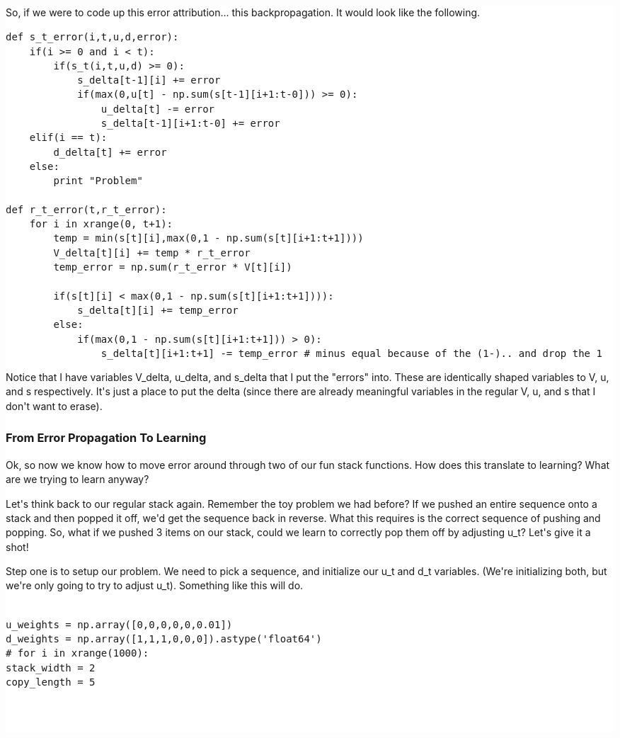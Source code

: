 <p>So, if we were to code up this error attribution... this backpropagation. It would look like the following.</p>

<pre class="brush: python">
def s_t_error(i,t,u,d,error):
    if(i >= 0 and i < t):
        if(s_t(i,t,u,d) >= 0):
            s_delta[t-1][i] += error
            if(max(0,u[t] - np.sum(s[t-1][i+1:t-0])) >= 0):
                u_delta[t] -= error
                s_delta[t-1][i+1:t-0] += error
    elif(i == t):
        d_delta[t] += error
    else:
        print "Problem"

def r_t_error(t,r_t_error):
    for i in xrange(0, t+1):
        temp = min(s[t][i],max(0,1 - np.sum(s[t][i+1:t+1])))
        V_delta[t][i] += temp * r_t_error
        temp_error = np.sum(r_t_error * V[t][i])

        if(s[t][i] < max(0,1 - np.sum(s[t][i+1:t+1]))):
            s_delta[t][i] += temp_error
        else:
            if(max(0,1 - np.sum(s[t][i+1:t+1])) > 0):
                s_delta[t][i+1:t+1] -= temp_error # minus equal because of the (1-).. and drop the 1
</pre>

<p>Notice that I have variables V_delta, u_delta, and s_delta that I put the "errors" into. These are identically shaped variables to V, u, and s respectively. It's just a place to put the delta (since there are already meaningful variables in the regular V, u, and s that I don't want to erase).</p>

<h3>From Error Propagation To Learning</h3>

<p>Ok, so now we know how to move error around through two of our fun stack functions. How does this translate to learning? What are we trying to learn anyway?</p>

<p>Let's think back to our regular stack again. Remember the toy problem we had before? If we pushed an entire sequence onto a stack and then popped it off, we'd get the sequence back in reverse. What this requires is the correct sequence of pushing and popping. So, what if we pushed 3 items on our stack, could we learn to correctly pop them off by adjusting u_t? Let's give it a shot!</p>

<p>Step one is to setup our problem. We need to pick a sequence, and initialize our u_t and d_t variables. (We're initializing both, but we're only going to try to adjust u_t). Something like this will do.</p>

<pre class="brush: python">

u_weights = np.array([0,0,0,0,0,0.01])
d_weights = np.array([1,1,1,0,0,0]).astype('float64')
# for i in xrange(1000):
stack_width = 2
copy_length = 5
